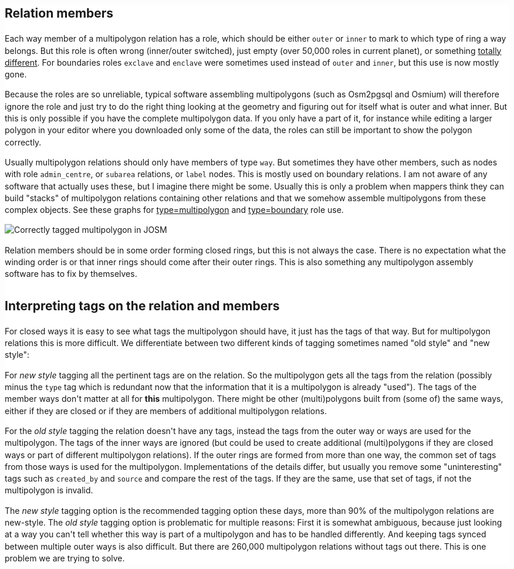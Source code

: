 
## Relation members

Each way member of a multipolygon relation has a role, which should be either `outer` or `inner` to mark to which type of ring a way belongs. But this role is often wrong (inner/outer switched), just empty (over 50,000 roles in current planet), or something [totally different](https://taginfo.openstreetmap.org/relations/multipolygon#roles). For boundaries roles `exclave` and `enclave` were sometimes used instead of `outer` and `inner`, but this use is now mostly gone.

Because the roles are so unreliable, typical software assembling multipolygons (such as Osm2pgsql and Osmium) will therefore ignore the role and just try to do the right thing looking at the geometry and figuring out for itself what is outer and what inner. But this is only possible if you have the complete multipolygon data. If you only have a part of it, for instance while editing a larger polygon in your editor where you downloaded only some of the data, the roles can still be important to show the polygon correctly.

Usually multipolygon relations should only have members of type `way`. But sometimes they have other members, such as nodes with role `admin_centre`, or `subarea` relations, or `label` nodes. This is mostly used on boundary relations. I am not aware of any software that actually uses these, but I imagine there might be some. Usually this is only a problem when mappers think they can build "stacks" of multipolygon relations containing other relations and that we somehow assemble multipolygons from these complex objects. See these graphs for [type=multipolygon](https://taginfo.openstreetmap.org/relations/multipolygon#graph) and [type=boundary](https://taginfo.openstreetmap.org/relations/boundary#graph) role use.

![Correctly tagged multipolygon in JOSM](correct-multipolygon-in-josm.png)

Relation members should be in some order forming closed rings, but this is not always the case. There is no expectation what the winding order is or that inner rings should come after their outer rings. This is also something any multipolygon assembly software has to fix by themselves.


## Interpreting tags on the relation and members

For closed ways it is easy to see what tags the multipolygon should have, it just has the tags of that way. But for multipolygon relations this is more difficult. We differentiate between two different kinds of tagging sometimes named "old style" and "new style":

For *new style* tagging all the pertinent tags are on the relation. So the multipolygon gets all the tags from the relation (possibly minus the `type` tag which is redundant now that the information that it is a multipolygon is already "used"). The tags of the member ways don't matter at all for **this** multipolygon. There might be other (multi)polygons built from (some of) the same ways, either if they are closed or if they are members of additional multipolygon relations.

For the *old style* tagging the relation doesn't have any tags, instead the tags from the outer way or ways are used for the multipolygon. The tags of the inner ways are ignored (but could be used to create additional (multi)polygons if they are closed ways or part of different multipolygon relations). If the outer rings are formed from more than one way, the common set of tags from those ways is used for the multipolygon. Implementations of the details differ, but usually you remove some "uninteresting" tags such as `created_by` and `source` and compare the rest of the tags. If they are the same, use that set of tags, if not the multipolygon is invalid.

The *new style* tagging option is the recommended tagging option these days, more than 90% of the multipolygon relations are new-style. The *old style* tagging option is problematic for multiple reasons: First it is somewhat ambiguous, because just looking at a way you can't tell whether this way is part of a multipolygon and has to be handled differently. And keeping tags synced between multiple outer ways is also difficult. But there are 260,000 multipolygon relations without tags out there. This is one problem we are trying to solve.
